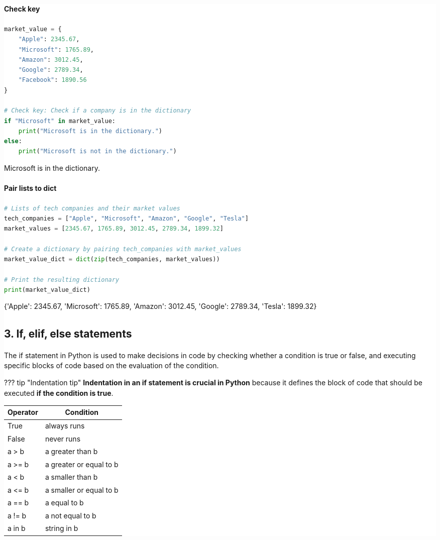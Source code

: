 #### Check key

```py
market_value = {
    "Apple": 2345.67,
    "Microsoft": 1765.89,
    "Amazon": 3012.45,
    "Google": 2789.34,
    "Facebook": 1890.56
}

# Check key: Check if a company is in the dictionary
if "Microsoft" in market_value:
    print("Microsoft is in the dictionary.")
else:
    print("Microsoft is not in the dictionary.")
```
<div class="output" markdown>
Microsoft is in the dictionary.
</div>

#### Pair lists to dict

```py
# Lists of tech companies and their market values
tech_companies = ["Apple", "Microsoft", "Amazon", "Google", "Tesla"]
market_values = [2345.67, 1765.89, 3012.45, 2789.34, 1899.32]

# Create a dictionary by pairing tech_companies with market_values
market_value_dict = dict(zip(tech_companies, market_values))

# Print the resulting dictionary
print(market_value_dict)
```
<div class="output" markdown>
{'Apple': 2345.67, 'Microsoft': 1765.89, 'Amazon': 3012.45, 'Google': 2789.34, 'Tesla': 1899.32}
</div>


## 3. If, elif, else statements

The if statement in Python is used to make decisions in code by checking whether a condition is true or false, and executing specific blocks of code based on the evaluation of the condition.

??? tip "Indentation tip"
    **Indentation in an if statement is crucial in Python** because it defines the block of code that should be executed **if the condition is true**. 

| Operator | Condition |
| --- | --- |
| True | always runs |
| False | never runs |
| a > b | a greater than b |
| a >= b | a greater or equal to b |
| a < b | a smaller than b |
| a <= b | a smaller or equal to b |
| a == b | a equal to b |
| a != b | a not equal to b |
| a in b | string in b |